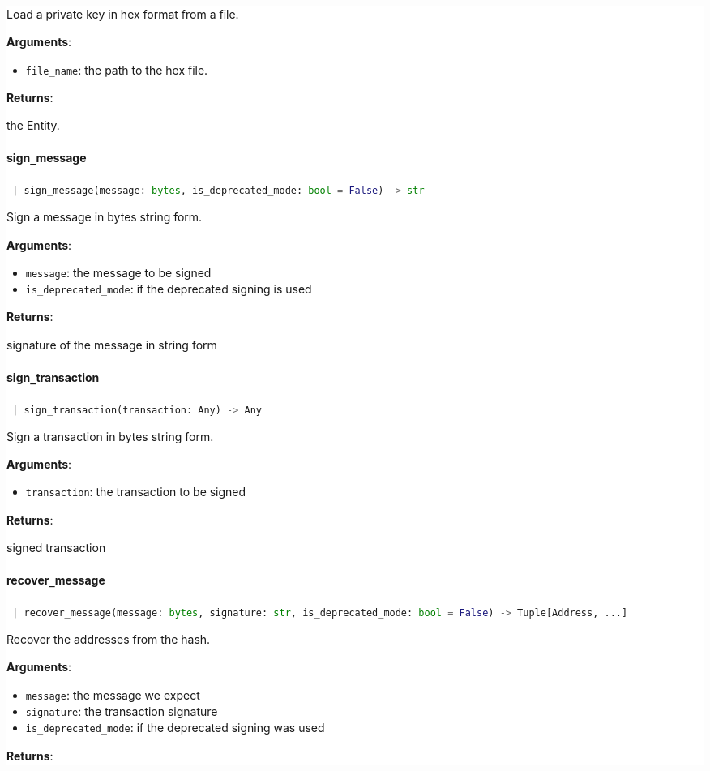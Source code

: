 Load a private key in hex format from a file.

**Arguments**:

- `file_name`: the path to the hex file.

**Returns**:

the Entity.

<a name=".aea.crypto.ethereum.EthereumCrypto.sign_message"></a>
#### sign`_`message

```python
 | sign_message(message: bytes, is_deprecated_mode: bool = False) -> str
```

Sign a message in bytes string form.

**Arguments**:

- `message`: the message to be signed
- `is_deprecated_mode`: if the deprecated signing is used

**Returns**:

signature of the message in string form

<a name=".aea.crypto.ethereum.EthereumCrypto.sign_transaction"></a>
#### sign`_`transaction

```python
 | sign_transaction(transaction: Any) -> Any
```

Sign a transaction in bytes string form.

**Arguments**:

- `transaction`: the transaction to be signed

**Returns**:

signed transaction

<a name=".aea.crypto.ethereum.EthereumCrypto.recover_message"></a>
#### recover`_`message

```python
 | recover_message(message: bytes, signature: str, is_deprecated_mode: bool = False) -> Tuple[Address, ...]
```

Recover the addresses from the hash.

**Arguments**:

- `message`: the message we expect
- `signature`: the transaction signature
- `is_deprecated_mode`: if the deprecated signing was used

**Returns**:

